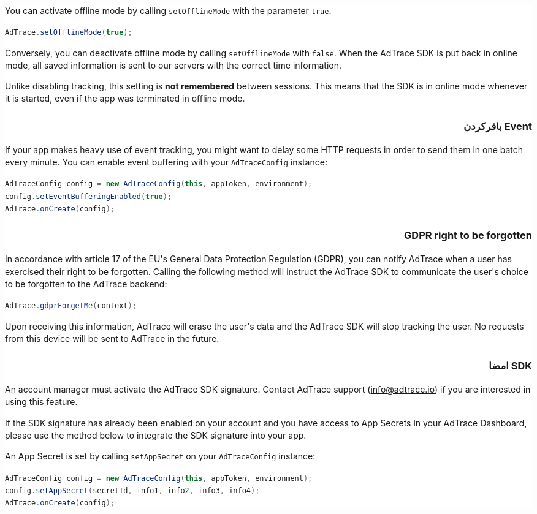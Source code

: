 You can activate offline mode by calling `setOfflineMode` with the parameter `true`.

```java
AdTrace.setOfflineMode(true);
```

Conversely, you can deactivate offline mode by calling `setOfflineMode` with `false`. When the AdTrace SDK is put back in online mode, all saved information is sent to our servers with the correct time information.

Unlike disabling tracking, this setting is **not remembered** between sessions. This means that the SDK is in online mode whenever it is started, even if the app was terminated in offline mode.

### <div id="event-buffering" dir="rtl" align='right'>Event بافرکردن</div>

If your app makes heavy use of event tracking, you might want to delay some HTTP requests in order to send them in one batch every minute. You can enable event buffering with your `AdTraceConfig` instance:

```java
AdTraceConfig config = new AdTraceConfig(this, appToken, environment);
config.setEventBufferingEnabled(true);
AdTrace.onCreate(config);
```

### <div id="gdpr-forget-me" dir="rtl" align='right'>GDPR right to be forgotten</div>

In accordance with article 17 of the EU's General Data Protection Regulation (GDPR), you can notify AdTrace when a user has exercised their right to be forgotten. Calling the following method will instruct the AdTrace SDK to communicate the user's choice to be forgotten to the AdTrace backend:

```java
AdTrace.gdprForgetMe(context);
```

Upon receiving this information, AdTrace will erase the user's data and the AdTrace SDK will stop tracking the user. No requests from this device will be sent to AdTrace in the future.

### <div id="sdk-signature" dir="rtl" align='right'>SDK امضا</div>


An account manager must activate the AdTrace SDK signature. Contact AdTrace support (info@adtrace.io) if you are interested in using this feature.

If the SDK signature has already been enabled on your account and you have access to App Secrets in your AdTrace Dashboard, please use the method below to integrate the SDK signature into your app.

An App Secret is set by calling `setAppSecret` on your `AdTraceConfig` instance:

```java
AdTraceConfig config = new AdTraceConfig(this, appToken, environment);
config.setAppSecret(secretId, info1, info2, info3, info4);
AdTrace.onCreate(config);
```
